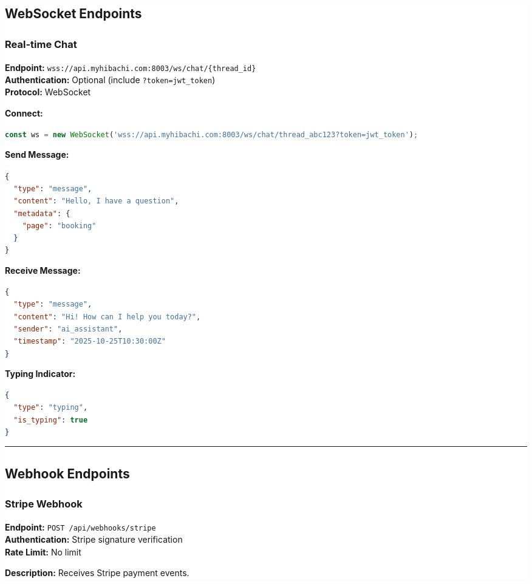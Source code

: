 
## WebSocket Endpoints

### Real-time Chat

**Endpoint:** `wss://api.myhibachi.com:8003/ws/chat/{thread_id}`  
**Authentication:** Optional (include `?token=jwt_token`)  
**Protocol:** WebSocket

**Connect:**
```javascript
const ws = new WebSocket('wss://api.myhibachi.com:8003/ws/chat/thread_abc123?token=jwt_token');
```

**Send Message:**
```json
{
  "type": "message",
  "content": "Hello, I have a question",
  "metadata": {
    "page": "booking"
  }
}
```

**Receive Message:**
```json
{
  "type": "message",
  "content": "Hi! How can I help you today?",
  "sender": "ai_assistant",
  "timestamp": "2025-10-25T10:30:00Z"
}
```

**Typing Indicator:**
```json
{
  "type": "typing",
  "is_typing": true
}
```

---

## Webhook Endpoints

### Stripe Webhook

**Endpoint:** `POST /api/webhooks/stripe`  
**Authentication:** Stripe signature verification  
**Rate Limit:** No limit

**Description:** Receives Stripe payment events.
